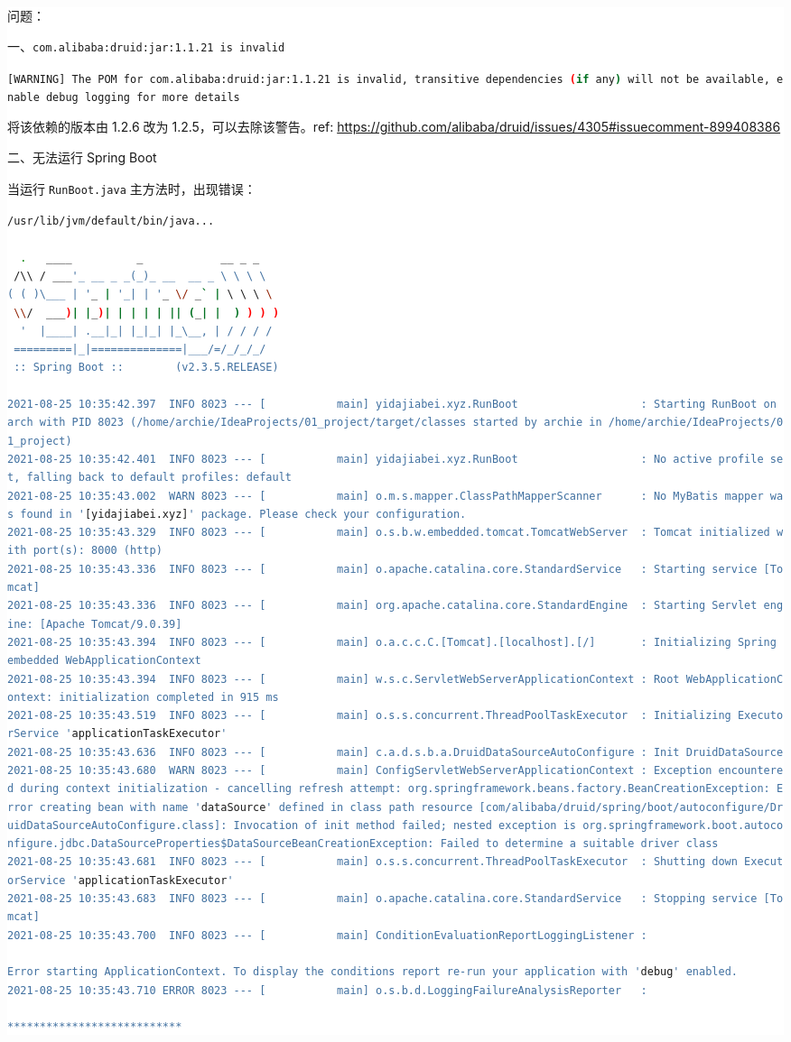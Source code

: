 问题：

一、`com.alibaba:druid:jar:1.1.21 is invalid`

```sh
[WARNING] The POM for com.alibaba:druid:jar:1.1.21 is invalid, transitive dependencies (if any) will not be available, enable debug logging for more details
```

将该依赖的版本由 1.2.6 改为 1.2.5，可以去除该警告。ref: <https://github.com/alibaba/druid/issues/4305#issuecomment-899408386>

二、无法运行 Spring Boot

当运行 `RunBoot.java` 主方法时，出现错误：

```sh
/usr/lib/jvm/default/bin/java...

  .   ____          _            __ _ _
 /\\ / ___'_ __ _ _(_)_ __  __ _ \ \ \ \
( ( )\___ | '_ | '_| | '_ \/ _` | \ \ \ \
 \\/  ___)| |_)| | | | | || (_| |  ) ) ) )
  '  |____| .__|_| |_|_| |_\__, | / / / /
 =========|_|==============|___/=/_/_/_/
 :: Spring Boot ::        (v2.3.5.RELEASE)

2021-08-25 10:35:42.397  INFO 8023 --- [           main] yidajiabei.xyz.RunBoot                   : Starting RunBoot on arch with PID 8023 (/home/archie/IdeaProjects/01_project/target/classes started by archie in /home/archie/IdeaProjects/01_project)
2021-08-25 10:35:42.401  INFO 8023 --- [           main] yidajiabei.xyz.RunBoot                   : No active profile set, falling back to default profiles: default
2021-08-25 10:35:43.002  WARN 8023 --- [           main] o.m.s.mapper.ClassPathMapperScanner      : No MyBatis mapper was found in '[yidajiabei.xyz]' package. Please check your configuration.
2021-08-25 10:35:43.329  INFO 8023 --- [           main] o.s.b.w.embedded.tomcat.TomcatWebServer  : Tomcat initialized with port(s): 8000 (http)
2021-08-25 10:35:43.336  INFO 8023 --- [           main] o.apache.catalina.core.StandardService   : Starting service [Tomcat]
2021-08-25 10:35:43.336  INFO 8023 --- [           main] org.apache.catalina.core.StandardEngine  : Starting Servlet engine: [Apache Tomcat/9.0.39]
2021-08-25 10:35:43.394  INFO 8023 --- [           main] o.a.c.c.C.[Tomcat].[localhost].[/]       : Initializing Spring embedded WebApplicationContext
2021-08-25 10:35:43.394  INFO 8023 --- [           main] w.s.c.ServletWebServerApplicationContext : Root WebApplicationContext: initialization completed in 915 ms
2021-08-25 10:35:43.519  INFO 8023 --- [           main] o.s.s.concurrent.ThreadPoolTaskExecutor  : Initializing ExecutorService 'applicationTaskExecutor'
2021-08-25 10:35:43.636  INFO 8023 --- [           main] c.a.d.s.b.a.DruidDataSourceAutoConfigure : Init DruidDataSource
2021-08-25 10:35:43.680  WARN 8023 --- [           main] ConfigServletWebServerApplicationContext : Exception encountered during context initialization - cancelling refresh attempt: org.springframework.beans.factory.BeanCreationException: Error creating bean with name 'dataSource' defined in class path resource [com/alibaba/druid/spring/boot/autoconfigure/DruidDataSourceAutoConfigure.class]: Invocation of init method failed; nested exception is org.springframework.boot.autoconfigure.jdbc.DataSourceProperties$DataSourceBeanCreationException: Failed to determine a suitable driver class
2021-08-25 10:35:43.681  INFO 8023 --- [           main] o.s.s.concurrent.ThreadPoolTaskExecutor  : Shutting down ExecutorService 'applicationTaskExecutor'
2021-08-25 10:35:43.683  INFO 8023 --- [           main] o.apache.catalina.core.StandardService   : Stopping service [Tomcat]
2021-08-25 10:35:43.700  INFO 8023 --- [           main] ConditionEvaluationReportLoggingListener : 

Error starting ApplicationContext. To display the conditions report re-run your application with 'debug' enabled.
2021-08-25 10:35:43.710 ERROR 8023 --- [           main] o.s.b.d.LoggingFailureAnalysisReporter   : 

***************************
```